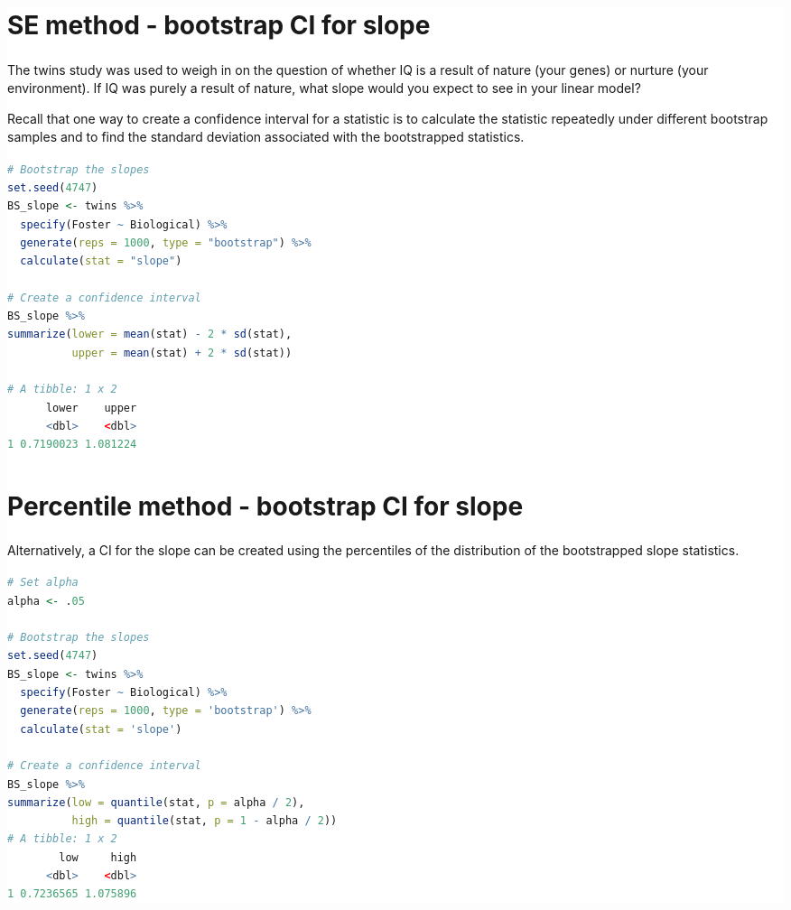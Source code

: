 SE method - bootstrap CI for slope
===

The twins study was used to weigh in on the question of whether IQ is a result of nature (your genes) or nurture (your environment). If IQ was purely a result of nature, what slope would you expect to see in your linear model?

Recall that one way to create a confidence interval for a statistic is to calculate the statistic repeatedly under different bootstrap samples and to find the standard deviation associated with the bootstrapped statistics.

```R
# Bootstrap the slopes
set.seed(4747)
BS_slope <- twins %>%
  specify(Foster ~ Biological) %>%
  generate(reps = 1000, type = "bootstrap") %>%
  calculate(stat = "slope") 

# Create a confidence interval
BS_slope %>% 
summarize(lower = mean(stat) - 2 * sd(stat),
          upper = mean(stat) + 2 * sd(stat))

# A tibble: 1 x 2
      lower    upper
      <dbl>    <dbl>
1 0.7190023 1.081224
```

Percentile method - bootstrap CI for slope
===

Alternatively, a CI for the slope can be created using the percentiles of the distribution of the bootstrapped slope statistics.

```R
# Set alpha
alpha <- .05

# Bootstrap the slopes
set.seed(4747)
BS_slope <- twins %>%
  specify(Foster ~ Biological) %>%
  generate(reps = 1000, type = 'bootstrap') %>%
  calculate(stat = 'slope')

# Create a confidence interval  
BS_slope %>% 
summarize(low = quantile(stat, p = alpha / 2), 
          high = quantile(stat, p = 1 - alpha / 2))
# A tibble: 1 x 2
        low     high
      <dbl>    <dbl>
1 0.7236565 1.075896
```
